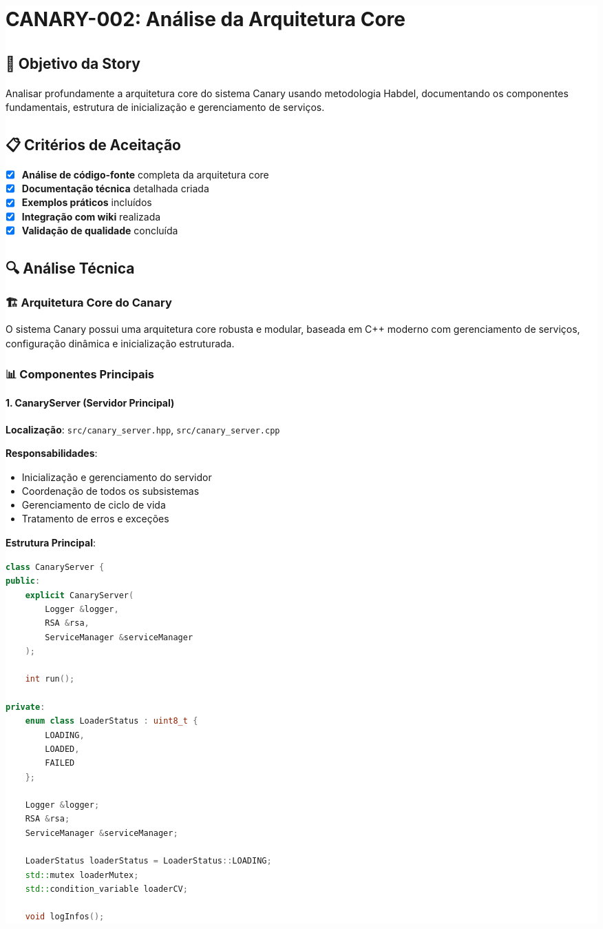 
# CANARY-002: Análise da Arquitetura Core

## 🎯 **Objetivo da Story**

Analisar profundamente a arquitetura core do sistema Canary usando metodologia Habdel, documentando os componentes fundamentais, estrutura de inicialização e gerenciamento de serviços.

## 📋 **Critérios de Aceitação**

- [x] **Análise de código-fonte** completa da arquitetura core
- [x] **Documentação técnica** detalhada criada
- [x] **Exemplos práticos** incluídos
- [x] **Integração com wiki** realizada
- [x] **Validação de qualidade** concluída

## 🔍 **Análise Técnica**

### **🏗️ Arquitetura Core do Canary**

O sistema Canary possui uma arquitetura core robusta e modular, baseada em C++ moderno com gerenciamento de serviços, configuração dinâmica e inicialização estruturada.

### **📊 Componentes Principais**

#### **1. CanaryServer (Servidor Principal)**

**Localização**: `src/canary_server.hpp`, `src/canary_server.cpp`

**Responsabilidades**:
- Inicialização e gerenciamento do servidor
- Coordenação de todos os subsistemas
- Gerenciamento de ciclo de vida
- Tratamento de erros e exceções

**Estrutura Principal**:
```cpp
class CanaryServer {
public:
    explicit CanaryServer(
        Logger &logger,
        RSA &rsa,
        ServiceManager &serviceManager
    );

    int run();

private:
    enum class LoaderStatus : uint8_t {
        LOADING,
        LOADED,
        FAILED
    };

    Logger &logger;
    RSA &rsa;
    ServiceManager &serviceManager;

    LoaderStatus loaderStatus = LoaderStatus::LOADING;
    std::mutex loaderMutex;
    std::condition_variable loaderCV;

    void logInfos();
```